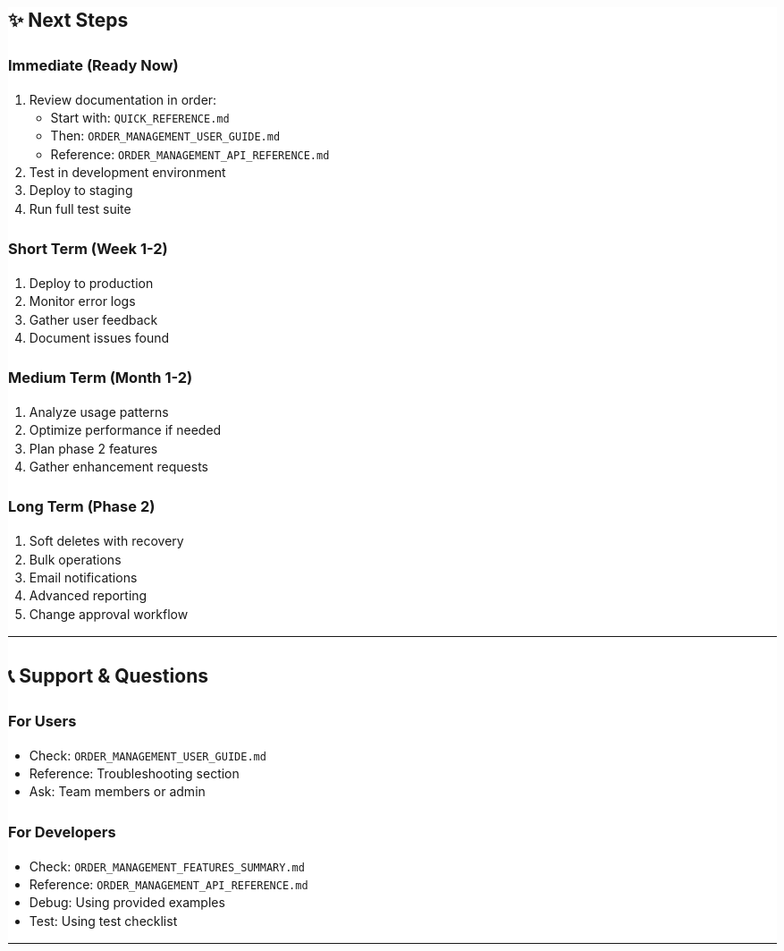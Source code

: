 ## ✨ Next Steps

### Immediate (Ready Now)

1. Review documentation in order:
   - Start with: `QUICK_REFERENCE.md`
   - Then: `ORDER_MANAGEMENT_USER_GUIDE.md`
   - Reference: `ORDER_MANAGEMENT_API_REFERENCE.md`
2. Test in development environment
3. Deploy to staging
4. Run full test suite

### Short Term (Week 1-2)

1. Deploy to production
2. Monitor error logs
3. Gather user feedback
4. Document issues found

### Medium Term (Month 1-2)

1. Analyze usage patterns
2. Optimize performance if needed
3. Plan phase 2 features
4. Gather enhancement requests

### Long Term (Phase 2)

1. Soft deletes with recovery
2. Bulk operations
3. Email notifications
4. Advanced reporting
5. Change approval workflow

---

## 📞 Support & Questions

### For Users

- Check: `ORDER_MANAGEMENT_USER_GUIDE.md`
- Reference: Troubleshooting section
- Ask: Team members or admin

### For Developers

- Check: `ORDER_MANAGEMENT_FEATURES_SUMMARY.md`
- Reference: `ORDER_MANAGEMENT_API_REFERENCE.md`
- Debug: Using provided examples
- Test: Using test checklist

---